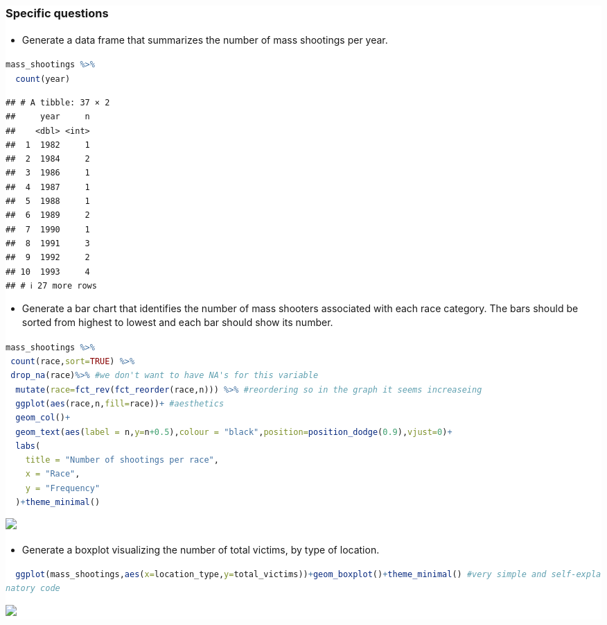 ### Specific questions

-   Generate a data frame that summarizes the number of mass shootings per year.


```r
mass_shootings %>% 
  count(year)
```

```
## # A tibble: 37 × 2
##     year     n
##    <dbl> <int>
##  1  1982     1
##  2  1984     2
##  3  1986     1
##  4  1987     1
##  5  1988     1
##  6  1989     2
##  7  1990     1
##  8  1991     3
##  9  1992     2
## 10  1993     4
## # ℹ 27 more rows
```

-   Generate a bar chart that identifies the number of mass shooters associated with each race category. The bars should be sorted from highest to lowest and each bar should show its number.


```r
mass_shootings %>%
 count(race,sort=TRUE) %>% 
 drop_na(race)%>% #we don't want to have NA's for this variable
  mutate(race=fct_rev(fct_reorder(race,n))) %>% #reordering so in the graph it seems increaseing
  ggplot(aes(race,n,fill=race))+ #aesthetics
  geom_col()+
  geom_text(aes(label = n,y=n+0.5),colour = "black",position=position_dodge(0.9),vjust=0)+
  labs(
    title = "Number of shootings per race",
    x = "Race",
    y = "Frequency"
  )+theme_minimal()
```

<img src="/blogs/homework2_files/figure-html/unnamed-chunk-4-1.png" width="672" />

-   Generate a boxplot visualizing the number of total victims, by type of location.


```r
  ggplot(mass_shootings,aes(x=location_type,y=total_victims))+geom_boxplot()+theme_minimal() #very simple and self-explanatory code
```

<img src="/blogs/homework2_files/figure-html/unnamed-chunk-5-1.png" width="672" />
